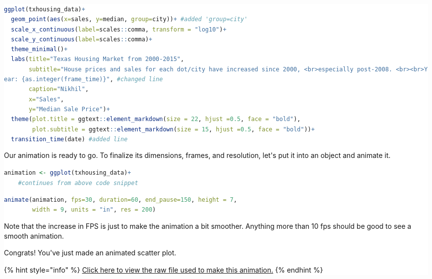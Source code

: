 ```r
ggplot(txhousing_data)+
  geom_point(aes(x=sales, y=median, group=city))+ #added 'group=city'
  scale_x_continuous(label=scales::comma, transform = "log10")+
  scale_y_continuous(label=scales::comma)+
  theme_minimal()+
  labs(title="Texas Housing Market from 2000-2015",
       subtitle="House prices and sales for each dot/city have increased since 2000, <br>especially post-2008. <br><br>Year: {as.integer(frame_time)}", #changed line
       caption="Nikhil",
       x="Sales",
       y="Median Sale Price")+
  theme(plot.title = ggtext::element_markdown(size = 22, hjust =0.5, face = "bold"), 
        plot.subtitle = ggtext::element_markdown(size = 15, hjust =0.5, face = "bold"))+
  transition_time(date) #added line
```

Our animation is ready to go. To finalize its dimensions, frames, and resolution, let's put it into an object and animate it.

```r
animation <- ggplot(txhousing_data)+
    #continues from above code snippet
```

```r
animate(animation, fps=30, duration=60, end_pause=150, height = 7,
        width = 9, units = "in", res = 200)
```

Note that the increase in FPS is just to make the animation a bit smoother. Anything more than 10 fps should be good to see a smooth animation.&#x20;

Congrats! You've just made an animated scatter plot.

{% hint style="info" %}
[Click here to view the raw file used to make this animation.](../appendix/basic-animations/animated-scatter-plot.r.md)
{% endhint %}
